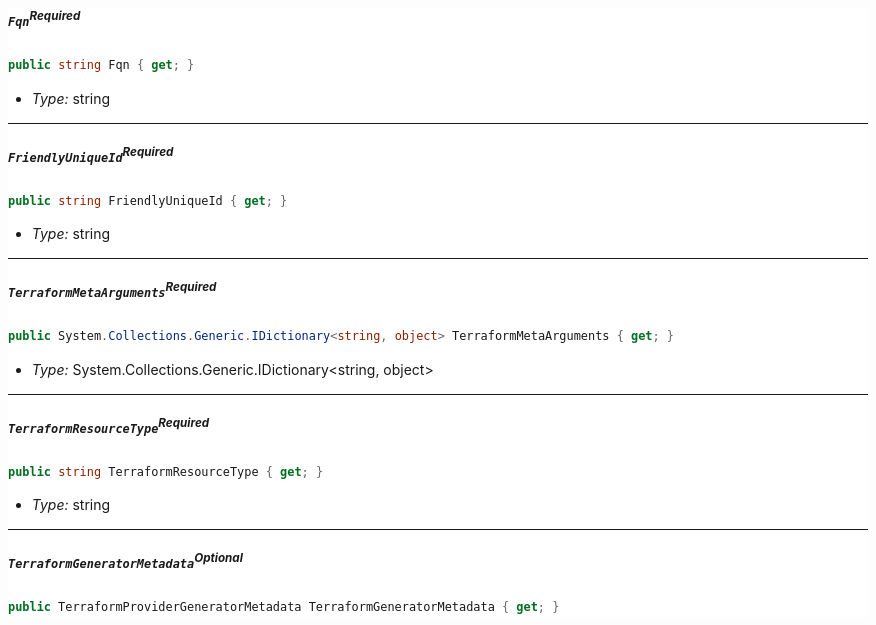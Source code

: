 ##### `Fqn`<sup>Required</sup> <a name="Fqn" id="rhizo-co-terraform-provider-oci.coreBootVolumeBackup.CoreBootVolumeBackup.property.fqn"></a>

```csharp
public string Fqn { get; }
```

- *Type:* string

---

##### `FriendlyUniqueId`<sup>Required</sup> <a name="FriendlyUniqueId" id="rhizo-co-terraform-provider-oci.coreBootVolumeBackup.CoreBootVolumeBackup.property.friendlyUniqueId"></a>

```csharp
public string FriendlyUniqueId { get; }
```

- *Type:* string

---

##### `TerraformMetaArguments`<sup>Required</sup> <a name="TerraformMetaArguments" id="rhizo-co-terraform-provider-oci.coreBootVolumeBackup.CoreBootVolumeBackup.property.terraformMetaArguments"></a>

```csharp
public System.Collections.Generic.IDictionary<string, object> TerraformMetaArguments { get; }
```

- *Type:* System.Collections.Generic.IDictionary<string, object>

---

##### `TerraformResourceType`<sup>Required</sup> <a name="TerraformResourceType" id="rhizo-co-terraform-provider-oci.coreBootVolumeBackup.CoreBootVolumeBackup.property.terraformResourceType"></a>

```csharp
public string TerraformResourceType { get; }
```

- *Type:* string

---

##### `TerraformGeneratorMetadata`<sup>Optional</sup> <a name="TerraformGeneratorMetadata" id="rhizo-co-terraform-provider-oci.coreBootVolumeBackup.CoreBootVolumeBackup.property.terraformGeneratorMetadata"></a>

```csharp
public TerraformProviderGeneratorMetadata TerraformGeneratorMetadata { get; }
```

